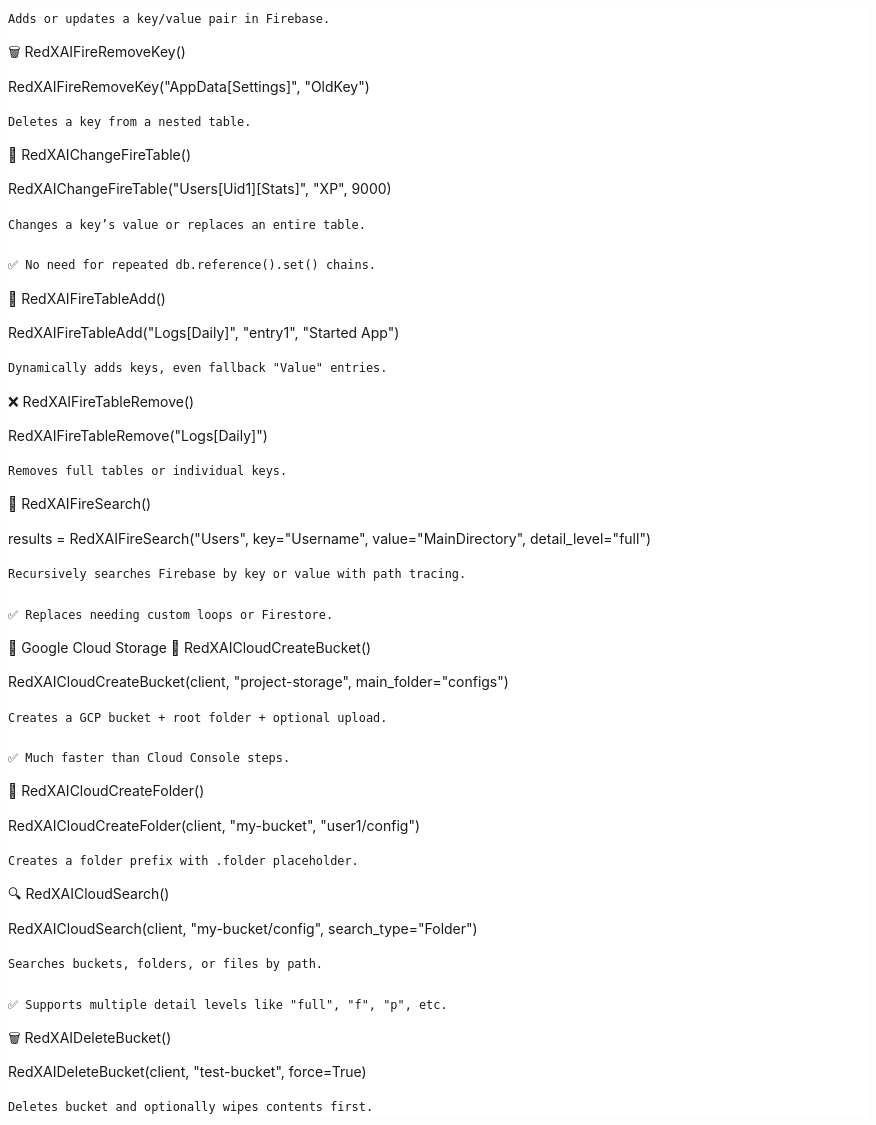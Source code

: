     Adds or updates a key/value pair in Firebase.

🗑️ RedXAIFireRemoveKey()

RedXAIFireRemoveKey("AppData[Settings]", "OldKey")

    Deletes a key from a nested table.

🔁 RedXAIChangeFireTable()

RedXAIChangeFireTable("Users[Uid1][Stats]", "XP", 9000)

    Changes a key’s value or replaces an entire table.

    ✅ No need for repeated db.reference().set() chains.

🧩 RedXAIFireTableAdd()

RedXAIFireTableAdd("Logs[Daily]", "entry1", "Started App")

    Dynamically adds keys, even fallback "Value" entries.

❌ RedXAIFireTableRemove()

RedXAIFireTableRemove("Logs[Daily]")

    Removes full tables or individual keys.

🔎 RedXAIFireSearch()

results = RedXAIFireSearch("Users", key="Username", value="MainDirectory", detail_level="full")

    Recursively searches Firebase by key or value with path tracing.

    ✅ Replaces needing custom loops or Firestore.

🧱 Google Cloud Storage
📁 RedXAICloudCreateBucket()

RedXAICloudCreateBucket(client, "project-storage", main_folder="configs")

    Creates a GCP bucket + root folder + optional upload.

    ✅ Much faster than Cloud Console steps.

📂 RedXAICloudCreateFolder()

RedXAICloudCreateFolder(client, "my-bucket", "user1/config")

    Creates a folder prefix with .folder placeholder.

🔍 RedXAICloudSearch()

RedXAICloudSearch(client, "my-bucket/config", search_type="Folder")

    Searches buckets, folders, or files by path.

    ✅ Supports multiple detail levels like "full", "f", "p", etc.

🗑️ RedXAIDeleteBucket()

RedXAIDeleteBucket(client, "test-bucket", force=True)

    Deletes bucket and optionally wipes contents first.
